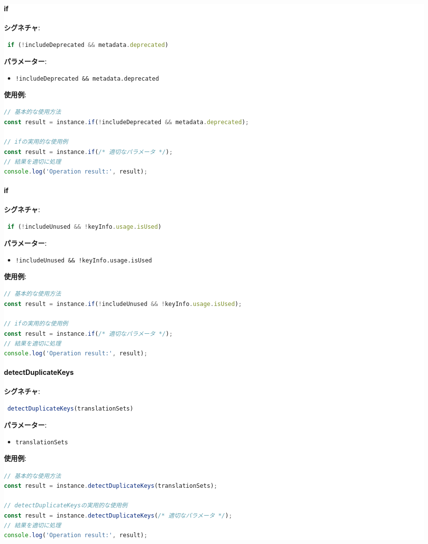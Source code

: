 #### if

**シグネチャ**:
```javascript
 if (!includeDeprecated && metadata.deprecated)
```

**パラメーター**:
- `!includeDeprecated && metadata.deprecated`

**使用例**:
```javascript
// 基本的な使用方法
const result = instance.if(!includeDeprecated && metadata.deprecated);

// ifの実用的な使用例
const result = instance.if(/* 適切なパラメータ */);
// 結果を適切に処理
console.log('Operation result:', result);
```

#### if

**シグネチャ**:
```javascript
 if (!includeUnused && !keyInfo.usage.isUsed)
```

**パラメーター**:
- `!includeUnused && !keyInfo.usage.isUsed`

**使用例**:
```javascript
// 基本的な使用方法
const result = instance.if(!includeUnused && !keyInfo.usage.isUsed);

// ifの実用的な使用例
const result = instance.if(/* 適切なパラメータ */);
// 結果を適切に処理
console.log('Operation result:', result);
```

#### detectDuplicateKeys

**シグネチャ**:
```javascript
 detectDuplicateKeys(translationSets)
```

**パラメーター**:
- `translationSets`

**使用例**:
```javascript
// 基本的な使用方法
const result = instance.detectDuplicateKeys(translationSets);

// detectDuplicateKeysの実用的な使用例
const result = instance.detectDuplicateKeys(/* 適切なパラメータ */);
// 結果を適切に処理
console.log('Operation result:', result);
```
